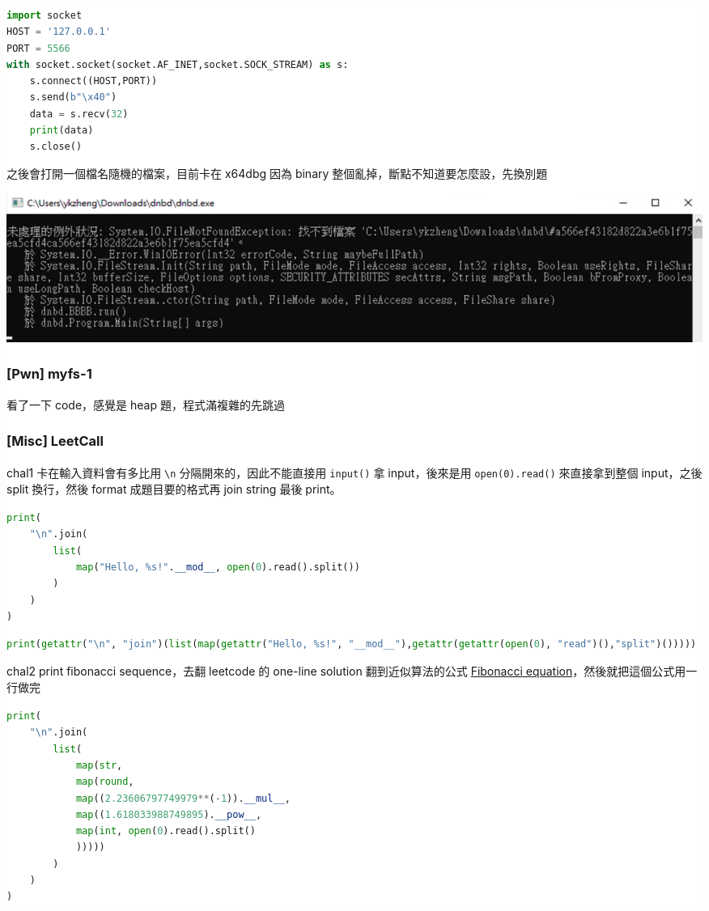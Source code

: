```python
import socket
HOST = '127.0.0.1'
PORT = 5566
with socket.socket(socket.AF_INET,socket.SOCK_STREAM) as s:
    s.connect((HOST,PORT))
    s.send(b"\x40")
    data = s.recv(32)
    print(data)
    s.close()
```

之後會打開一個檔名隨機的檔案，目前卡在 x64dbg 因為 binary 整個亂掉，斷點不知道要怎麼設，先換別題

![](img/dnbd-3.png)


### [Pwn] myfs-1

看了一下 code，感覺是 heap 題，程式滿複雜的先跳過


### [Misc] LeetCall

chal1 卡在輸入資料會有多比用 `\n` 分隔開來的，因此不能直接用 `input()` 拿 input，後來是用 `open(0).read()` 來直接拿到整個 input，之後 split 換行，然後 format 成題目要的格式再 join string 最後 print。

```python
print(
    "\n".join(
        list(
            map("Hello, %s!".__mod__, open(0).read().split())
        )
    )
)
```

```python
print(getattr("\n", "join")(list(map(getattr("Hello, %s!", "__mod__"),getattr(getattr(open(0), "read")(),"split")()))))
```

chal2 print fibonacci sequence，去翻 leetcode 的 one-line solution 翻到近似算法的公式 [Fibonacci equation](https://leetcode.com/problems/fibonacci-number/discuss/1277529/Fibonacci-equation)，然後就把這個公式用一行做完

```python
print(
    "\n".join(
        list(
            map(str,
            map(round,
            map((2.23606797749979**(-1)).__mul__,
            map((1.618033988749895).__pow__,
            map(int, open(0).read().split()
            )))))
        )
    )
)
```
